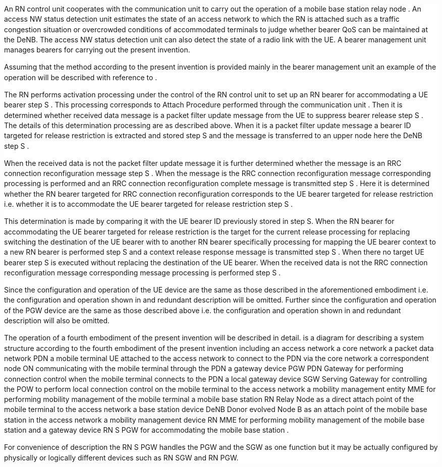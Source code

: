 An RN control unit cooperates with the communication unit to carry out the operation of a mobile base station relay node . An access NW status detection unit estimates the state of an access network to which the RN is attached such as a traffic congestion situation or overcrowded conditions of accommodated terminals to judge whether bearer QoS can be maintained at the DeNB. The access NW status detection unit can also detect the state of a radio link with the UE. A bearer management unit manages bearers for carrying out the present invention.

Assuming that the method according to the present invention is provided mainly in the bearer management unit an example of the operation will be described with reference to .

The RN performs activation processing under the control of the RN control unit to set up an RN bearer for accommodating a UE bearer step S . This processing corresponds to Attach Procedure performed through the communication unit . Then it is determined whether received data message is a packet filter update message from the UE to suppress bearer release step S . The details of this determination processing are as described above. When it is a packet filter update message a bearer ID targeted for release restriction is extracted and stored step S and the message is transferred to an upper node here the DeNB step S .

When the received data is not the packet filter update message it is further determined whether the message is an RRC connection reconfiguration message step S . When the message is the RRC connection reconfiguration message corresponding processing is performed and an RRC connection reconfiguration complete message is transmitted step S . Here it is determined whether the RN bearer targeted for RRC connection reconfiguration corresponds to the UE bearer targeted for release restriction i.e. whether it is to accommodate the UE bearer targeted for release restriction step S .

This determination is made by comparing it with the UE bearer ID previously stored in step S. When the RN bearer for accommodating the UE bearer targeted for release restriction is the target for the current release processing for replacing switching the destination of the UE bearer with to another RN bearer specifically processing for mapping the UE bearer context to a new RN bearer is performed step S and a context release response message is transmitted step S . When there no target UE bearer step S is executed without replacing the destination of the UE bearer. When the received data is not the RRC connection reconfiguration message corresponding message processing is performed step S .

Since the configuration and operation of the UE device are the same as those described in the aforementioned embodiment i.e. the configuration and operation shown in and redundant description will be omitted. Further since the configuration and operation of the PGW device are the same as those described above i.e. the configuration and operation shown in and redundant description will also be omitted.

The operation of a fourth embodiment of the present invention will be described in detail. is a diagram for describing a system structure according to the fourth embodiment of the present invention including an access network a core network a packet data network PDN a mobile terminal UE attached to the access network to connect to the PDN via the core network a correspondent node ON communicating with the mobile terminal through the PDN a gateway device PGW PDN Gateway for performing connection control when the mobile terminal connects to the PDN a local gateway device SGW Serving Gateway for controlling the POW to perform local connection control on the mobile terminal to the access network a mobility management entity MME for performing mobility management of the mobile terminal a mobile base station RN Relay Node as a direct attach point of the mobile terminal to the access network a base station device DeNB Donor evolved Node B as an attach point of the mobile base station in the access network a mobility management device RN MME for performing mobility management of the mobile base station and a gateway device RN S PGW for accommodating the mobile base station .

For convenience of description the RN S PGW handles the PGW and the SGW as one function but it may be actually configured by physically or logically different devices such as RN SGW and RN PGW.
